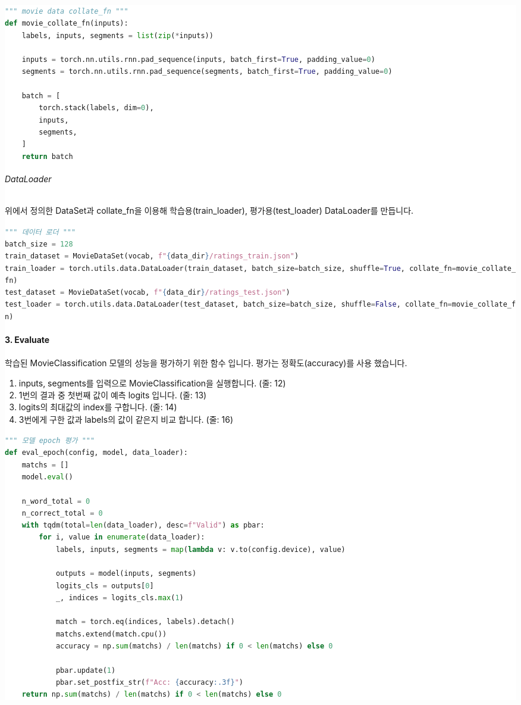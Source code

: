 ```python
""" movie data collate_fn """
def movie_collate_fn(inputs):
    labels, inputs, segments = list(zip(*inputs))

    inputs = torch.nn.utils.rnn.pad_sequence(inputs, batch_first=True, padding_value=0)
    segments = torch.nn.utils.rnn.pad_sequence(segments, batch_first=True, padding_value=0)

    batch = [
        torch.stack(labels, dim=0),
        inputs,
        segments,
    ]
    return batch
```

###### DataLoader

위에서 정의한 DataSet과 collate_fn을 이용해 학습용(train_loader), 평가용(test_loader) DataLoader를 만듭니다.

```python
""" 데이터 로더 """
batch_size = 128
train_dataset = MovieDataSet(vocab, f"{data_dir}/ratings_train.json")
train_loader = torch.utils.data.DataLoader(train_dataset, batch_size=batch_size, shuffle=True, collate_fn=movie_collate_fn)
test_dataset = MovieDataSet(vocab, f"{data_dir}/ratings_test.json")
test_loader = torch.utils.data.DataLoader(test_dataset, batch_size=batch_size, shuffle=False, collate_fn=movie_collate_fn)
```

#### 3. Evaluate

학습된 MovieClassification 모델의 성능을 평가하기 위한 함수 입니다. 평가는 정확도(accuracy)를 사용 했습니다.

1. inputs, segments를 입력으로 MovieClassification을 실행합니다. (줄: 12)
2. 1번의 결과 중 첫번째 값이 예측 logits 입니다. (줄: 13)
3. logits의 최대값의 index를 구합니다. (줄: 14)
4. 3번에게 구한 값과 labels의 값이 같은지 비교 합니다. (줄: 16)

```python
""" 모델 epoch 평가 """
def eval_epoch(config, model, data_loader):
    matchs = []
    model.eval()

    n_word_total = 0
    n_correct_total = 0
    with tqdm(total=len(data_loader), desc=f"Valid") as pbar:
        for i, value in enumerate(data_loader):
            labels, inputs, segments = map(lambda v: v.to(config.device), value)

            outputs = model(inputs, segments)
            logits_cls = outputs[0]
            _, indices = logits_cls.max(1)

            match = torch.eq(indices, labels).detach()
            matchs.extend(match.cpu())
            accuracy = np.sum(matchs) / len(matchs) if 0 < len(matchs) else 0

            pbar.update(1)
            pbar.set_postfix_str(f"Acc: {accuracy:.3f}")
    return np.sum(matchs) / len(matchs) if 0 < len(matchs) else 0
```
